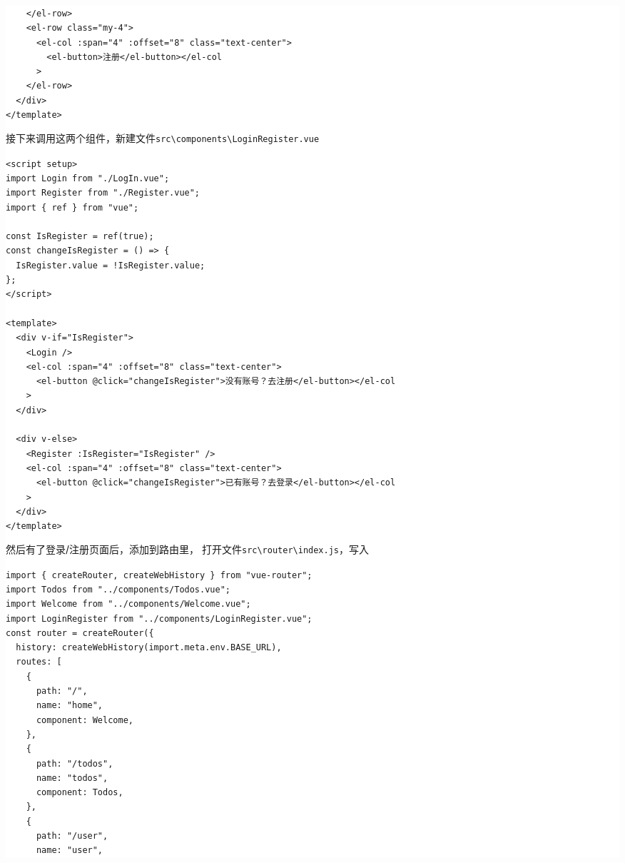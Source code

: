 ```vue
    </el-row>
    <el-row class="my-4">
      <el-col :span="4" :offset="8" class="text-center">
        <el-button>注册</el-button></el-col
      >
    </el-row>
  </div>
</template>
```

接下来调用这两个组件，新建文件`src\components\LoginRegister.vue`

```vue
<script setup>
import Login from "./LogIn.vue";
import Register from "./Register.vue";
import { ref } from "vue";

const IsRegister = ref(true);
const changeIsRegister = () => {
  IsRegister.value = !IsRegister.value;
};
</script>

<template>
  <div v-if="IsRegister">
    <Login />
    <el-col :span="4" :offset="8" class="text-center">
      <el-button @click="changeIsRegister">没有账号？去注册</el-button></el-col
    >
  </div>

  <div v-else>
    <Register :IsRegister="IsRegister" />
    <el-col :span="4" :offset="8" class="text-center">
      <el-button @click="changeIsRegister">已有账号？去登录</el-button></el-col
    >
  </div>
</template>
```

然后有了登录/注册页面后，添加到路由里，
打开文件`src\router\index.js`，写入

```vue
import { createRouter, createWebHistory } from "vue-router";
import Todos from "../components/Todos.vue";
import Welcome from "../components/Welcome.vue";
import LoginRegister from "../components/LoginRegister.vue";
const router = createRouter({
  history: createWebHistory(import.meta.env.BASE_URL),
  routes: [
    {
      path: "/",
      name: "home",
      component: Welcome,
    },
    {
      path: "/todos",
      name: "todos",
      component: Todos,
    },
    {
      path: "/user",
      name: "user",
```